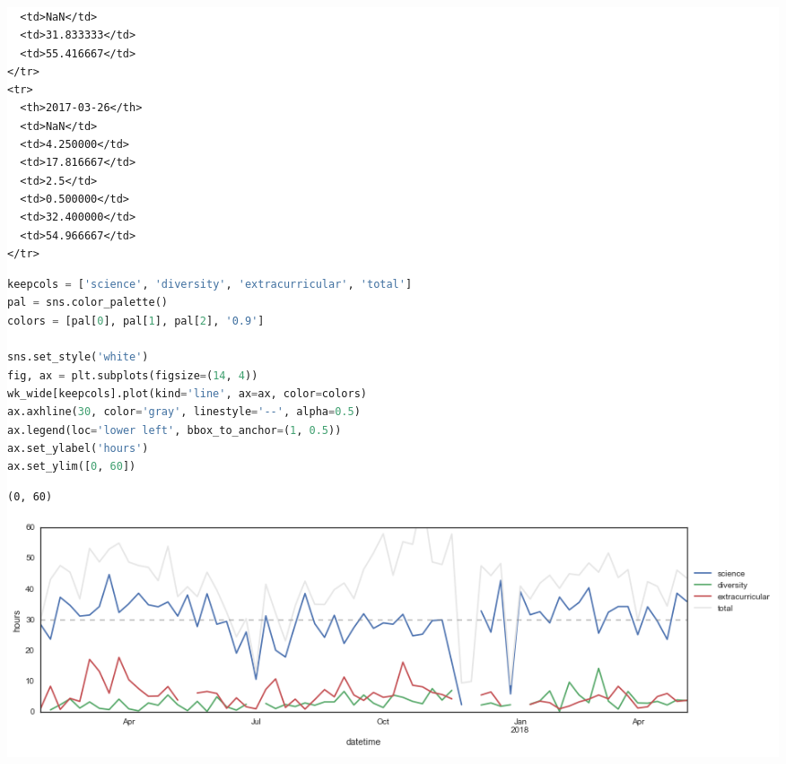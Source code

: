       <td>NaN</td>
      <td>31.833333</td>
      <td>55.416667</td>
    </tr>
    <tr>
      <th>2017-03-26</th>
      <td>NaN</td>
      <td>4.250000</td>
      <td>17.816667</td>
      <td>2.5</td>
      <td>0.500000</td>
      <td>32.400000</td>
      <td>54.966667</td>
    </tr>
  </tbody>
</table>
</div>




```python
keepcols = ['science', 'diversity', 'extracurricular', 'total']
pal = sns.color_palette()
colors = [pal[0], pal[1], pal[2], '0.9']

sns.set_style('white')
fig, ax = plt.subplots(figsize=(14, 4))
wk_wide[keepcols].plot(kind='line', ax=ax, color=colors)
ax.axhline(30, color='gray', linestyle='--', alpha=0.5)
ax.legend(loc='lower left', bbox_to_anchor=(1, 0.5))
ax.set_ylabel('hours')
ax.set_ylim([0, 60])
```




    (0, 60)




![png](/images/2018-04-03-timesheet-exploration_files/2018-04-03-timesheet-exploration_26_1.png)
